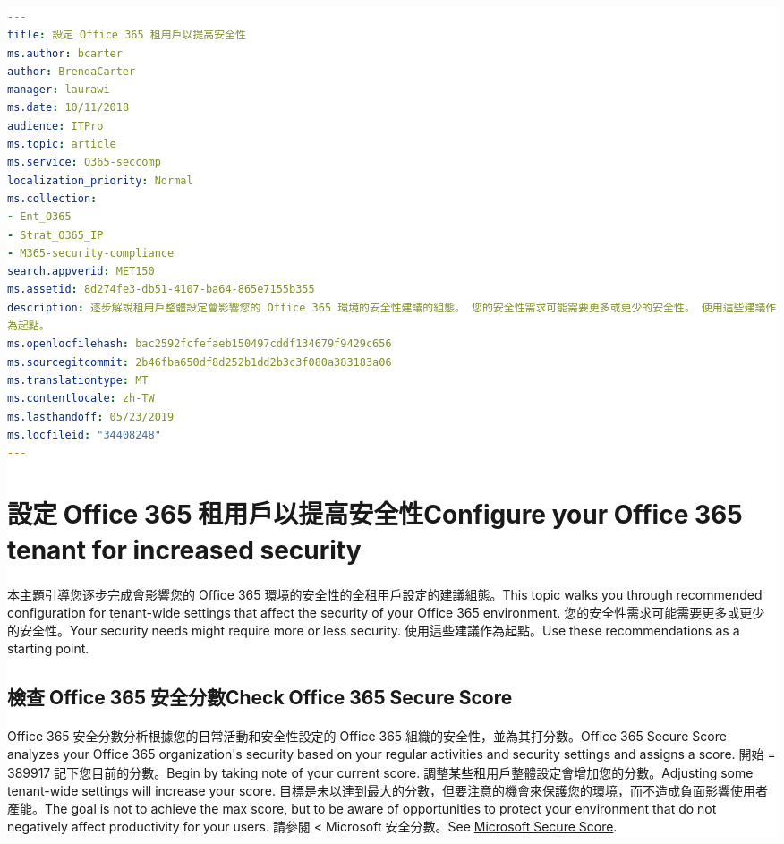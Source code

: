 ```yaml
---
title: 設定 Office 365 租用戶以提高安全性
ms.author: bcarter
author: BrendaCarter
manager: laurawi
ms.date: 10/11/2018
audience: ITPro
ms.topic: article
ms.service: O365-seccomp
localization_priority: Normal
ms.collection:
- Ent_O365
- Strat_O365_IP
- M365-security-compliance
search.appverid: MET150
ms.assetid: 8d274fe3-db51-4107-ba64-865e7155b355
description: 逐步解說租用戶整體設定會影響您的 Office 365 環境的安全性建議的組態。 您的安全性需求可能需要更多或更少的安全性。 使用這些建議作為起點。
ms.openlocfilehash: bac2592fcfefaeb150497cddf134679f9429c656
ms.sourcegitcommit: 2b46fba650df8d252b1dd2b3c3f080a383183a06
ms.translationtype: MT
ms.contentlocale: zh-TW
ms.lasthandoff: 05/23/2019
ms.locfileid: "34408248"
---
```

# <a name="configure-your-office-365-tenant-for-increased-security"></a><span data-ttu-id="2c1a0-105">設定 Office 365 租用戶以提高安全性</span><span class="sxs-lookup"><span data-stu-id="2c1a0-105">Configure your Office 365 tenant for increased security</span></span>

<span data-ttu-id="2c1a0-106">本主題引導您逐步完成會影響您的 Office 365 環境的安全性的全租用戶設定的建議組態。</span><span class="sxs-lookup"><span data-stu-id="2c1a0-106">This topic walks you through recommended configuration for tenant-wide settings that affect the security of your Office 365 environment.</span></span> <span data-ttu-id="2c1a0-107">您的安全性需求可能需要更多或更少的安全性。</span><span class="sxs-lookup"><span data-stu-id="2c1a0-107">Your security needs might require more or less security.</span></span> <span data-ttu-id="2c1a0-108">使用這些建議作為起點。</span><span class="sxs-lookup"><span data-stu-id="2c1a0-108">Use these recommendations as a starting point.</span></span>
  
## <a name="check-office-365-secure-score"></a><span data-ttu-id="2c1a0-109">檢查 Office 365 安全分數</span><span class="sxs-lookup"><span data-stu-id="2c1a0-109">Check Office 365 Secure Score</span></span>

<span data-ttu-id="2c1a0-110">Office 365 安全分數分析根據您的日常活動和安全性設定的 Office 365 組織的安全性，並為其打分數。</span><span class="sxs-lookup"><span data-stu-id="2c1a0-110">Office 365 Secure Score analyzes your Office 365 organization's security based on your regular activities and security settings and assigns a score.</span></span> <span data-ttu-id="2c1a0-111">開始 = 389917 記下您目前的分數。</span><span class="sxs-lookup"><span data-stu-id="2c1a0-111">Begin by taking note of your current score.</span></span> <span data-ttu-id="2c1a0-112">調整某些租用戶整體設定會增加您的分數。</span><span class="sxs-lookup"><span data-stu-id="2c1a0-112">Adjusting some tenant-wide settings will increase your score.</span></span> <span data-ttu-id="2c1a0-113">目標是未以達到最大的分數，但要注意的機會來保護您的環境，而不造成負面影響使用者產能。</span><span class="sxs-lookup"><span data-stu-id="2c1a0-113">The goal is not to achieve the max score, but to be aware of opportunities to protect your environment that do not negatively affect productivity for your users.</span></span> <span data-ttu-id="2c1a0-114">請參閱 < <b0>Microsoft 安全分數</b0>。</span><span class="sxs-lookup"><span data-stu-id="2c1a0-114">See [Microsoft Secure Score](microsoft-secure-score.md).</span></span>
  